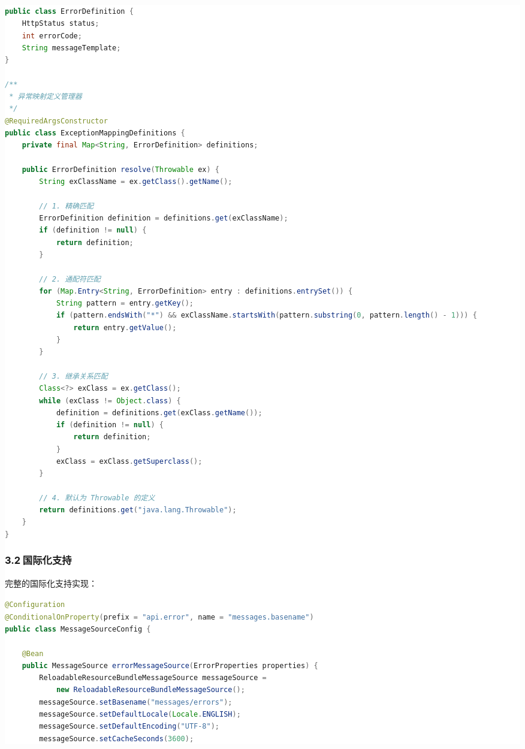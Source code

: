 ```java
public class ErrorDefinition {
    HttpStatus status;
    int errorCode;
    String messageTemplate;
}

/**
 * 异常映射定义管理器
 */
@RequiredArgsConstructor
public class ExceptionMappingDefinitions {
    private final Map<String, ErrorDefinition> definitions;
    
    public ErrorDefinition resolve(Throwable ex) {
        String exClassName = ex.getClass().getName();
        
        // 1. 精确匹配
        ErrorDefinition definition = definitions.get(exClassName);
        if (definition != null) {
            return definition;
        }
        
        // 2. 通配符匹配
        for (Map.Entry<String, ErrorDefinition> entry : definitions.entrySet()) {
            String pattern = entry.getKey();
            if (pattern.endsWith("*") && exClassName.startsWith(pattern.substring(0, pattern.length() - 1))) {
                return entry.getValue();
            }
        }
        
        // 3. 继承关系匹配
        Class<?> exClass = ex.getClass();
        while (exClass != Object.class) {
            definition = definitions.get(exClass.getName());
            if (definition != null) {
                return definition;
            }
            exClass = exClass.getSuperclass();
        }
        
        // 4. 默认为 Throwable 的定义
        return definitions.get("java.lang.Throwable");
    }
}
```

### 3.2 国际化支持
完整的国际化支持实现：

```java
@Configuration
@ConditionalOnProperty(prefix = "api.error", name = "messages.basename")
public class MessageSourceConfig {
    
    @Bean
    public MessageSource errorMessageSource(ErrorProperties properties) {
        ReloadableResourceBundleMessageSource messageSource = 
            new ReloadableResourceBundleMessageSource();
        messageSource.setBasename("messages/errors");
        messageSource.setDefaultLocale(Locale.ENGLISH);
        messageSource.setDefaultEncoding("UTF-8");
        messageSource.setCacheSeconds(3600);
```
